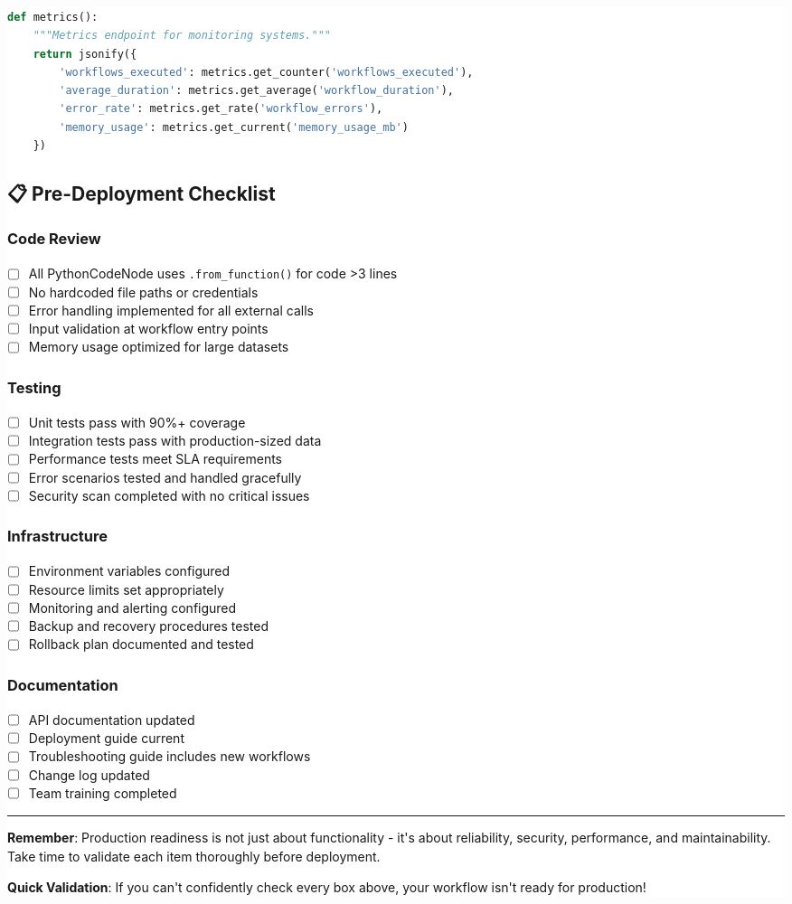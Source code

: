 ```python
def metrics():
    """Metrics endpoint for monitoring systems."""
    return jsonify({
        'workflows_executed': metrics.get_counter('workflows_executed'),
        'average_duration': metrics.get_average('workflow_duration'),
        'error_rate': metrics.get_rate('workflow_errors'),
        'memory_usage': metrics.get_current('memory_usage_mb')
    })
```

## 📋 Pre-Deployment Checklist

### Code Review
- [ ] All PythonCodeNode uses `.from_function()` for code >3 lines
- [ ] No hardcoded file paths or credentials
- [ ] Error handling implemented for all external calls
- [ ] Input validation at workflow entry points
- [ ] Memory usage optimized for large datasets

### Testing
- [ ] Unit tests pass with 90%+ coverage
- [ ] Integration tests pass with production-sized data
- [ ] Performance tests meet SLA requirements
- [ ] Error scenarios tested and handled gracefully
- [ ] Security scan completed with no critical issues

### Infrastructure
- [ ] Environment variables configured
- [ ] Resource limits set appropriately
- [ ] Monitoring and alerting configured
- [ ] Backup and recovery procedures tested
- [ ] Rollback plan documented and tested

### Documentation
- [ ] API documentation updated
- [ ] Deployment guide current
- [ ] Troubleshooting guide includes new workflows
- [ ] Change log updated
- [ ] Team training completed

---

**Remember**: Production readiness is not just about functionality - it's about reliability, security, performance, and maintainability. Take time to validate each item thoroughly before deployment.

**Quick Validation**: If you can't confidently check every box above, your workflow isn't ready for production!